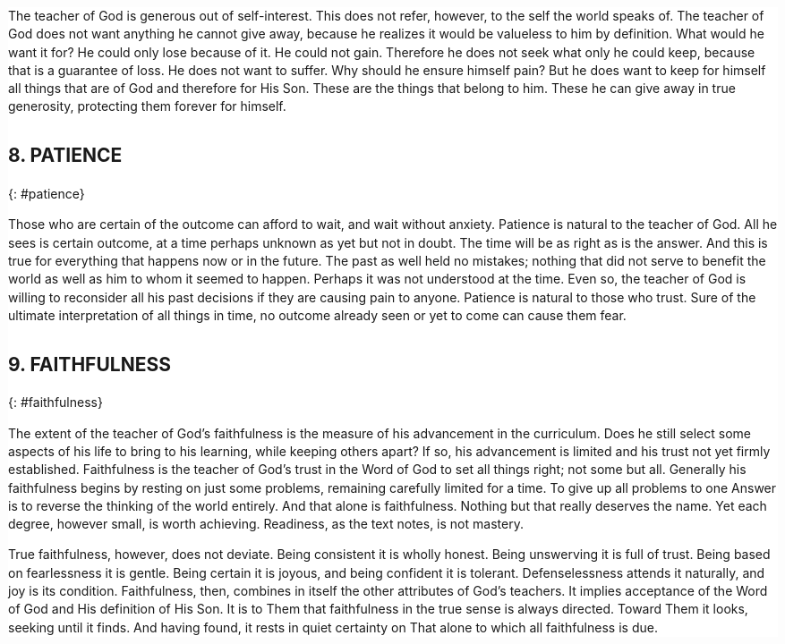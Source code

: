 The teacher of God is generous out of self-interest. This does not refer,
however, to the self the world speaks of. The teacher of God does not
want anything he cannot give away, because he realizes it would be
valueless to him by definition. What would he want it for? He could only
lose because of it. He could not gain. Therefore he does not seek what
only he could keep, because that is a guarantee of loss. He does not
want to suffer. Why should he ensure himself pain? But he does want to
keep for himself all things that are of God and therefore for His Son.
These are the things that belong to him. These he can give away in true
generosity, protecting them forever for himself.

## 8. **PATIENCE**
{: #patience}

Those who are certain of the outcome can afford to wait, and wait
without anxiety. Patience is natural to the teacher of God. All he sees
is certain outcome, at a time perhaps unknown as yet but not in doubt.
The time will be as right as is the answer. And this is true for
everything that happens now or in the future. The past as well held no
mistakes; nothing that did not serve to benefit the world as well as him
to whom it seemed to happen. Perhaps it was not understood at the time.
Even so, the teacher of God is willing to reconsider all his past
decisions if they are causing pain to anyone. Patience is natural to
those who trust. Sure of the ultimate interpretation of all things in
time, no outcome already seen or yet to come can cause them fear.

## 9. **FAITHFULNESS**
{: #faithfulness}

The extent of the teacher of God’s faithfulness is the measure of his
advancement in the curriculum. Does he still select some aspects of his
life to bring to his learning, while keeping others apart? If so, his
advancement is limited and his trust not yet firmly established.
Faithfulness is the teacher of God’s trust in the Word of God to set all
things right; not some but all. Generally his faithfulness begins by
resting on just some problems, remaining carefully limited for a time.
To give up all problems to one Answer is to reverse the thinking of the
world entirely. And that alone is faithfulness. Nothing but that really
deserves the name. Yet each degree, however small, is worth achieving.
Readiness, as the text notes, is not mastery.

True faithfulness, however, does not deviate. Being consistent it is
wholly honest. Being unswerving it is full of trust. Being based on
fearlessness it is gentle. Being certain it is joyous, and being
confident it is tolerant. Defenselessness attends it naturally, and joy
is its condition. Faithfulness, then, combines in itself the other
attributes of God’s teachers. It implies acceptance of the Word of God
and His definition of His Son. It is to Them that faithfulness in the
true sense is always directed. Toward Them it looks, seeking until it
finds. And having found, it rests in quiet certainty on That alone to
which all faithfulness is due.
